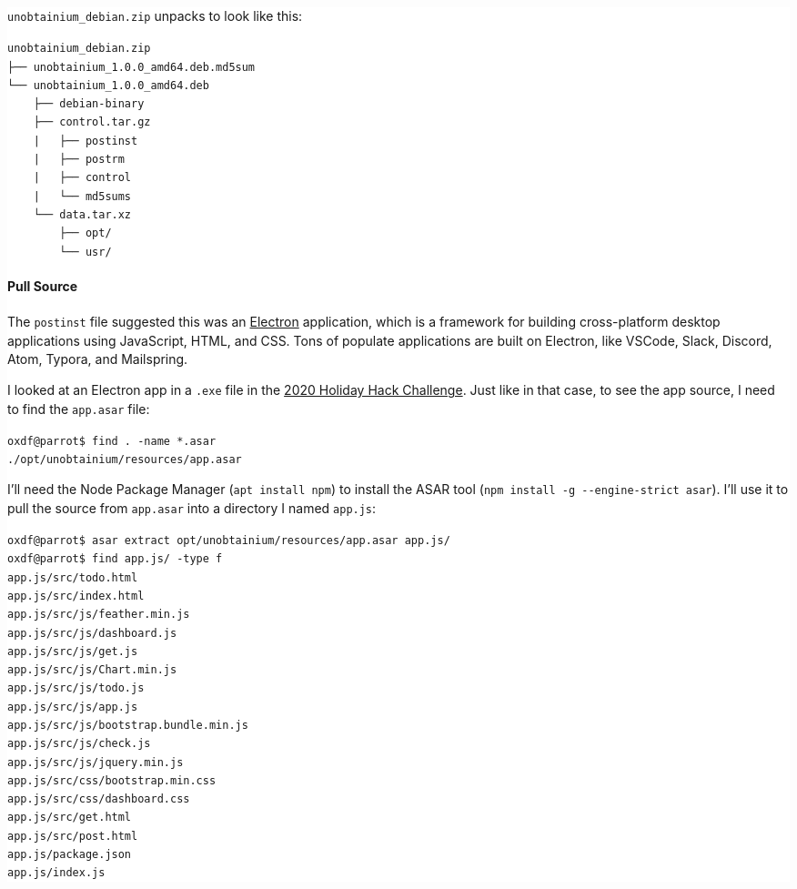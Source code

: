 `unobtainium_debian.zip` unpacks to look like this:

    
    
    unobtainium_debian.zip
    ├── unobtainium_1.0.0_amd64.deb.md5sum
    └── unobtainium_1.0.0_amd64.deb
        ├── debian-binary
        ├── control.tar.gz
        |   ├── postinst
        |   ├── postrm
        |   ├── control
        |   └── md5sums
        └── data.tar.xz
            ├── opt/
            └── usr/
    

#### Pull Source

The `postinst` file suggested this was an
[Electron](https://www.electronjs.org/) application, which is a framework for
building cross-platform desktop applications using JavaScript, HTML, and CSS.
Tons of populate applications are built on Electron, like VSCode, Slack,
Discord, Atom, Typora, and Mailspring.

I looked at an Electron app in a `.exe` file in the [2020 Holiday Hack
Challenge](/holidayhack2020/3#point-of-sale-password-recovery). Just like in
that case, to see the app source, I need to find the `app.asar` file:

    
    
    oxdf@parrot$ find . -name *.asar
    ./opt/unobtainium/resources/app.asar
    

I’ll need the Node Package Manager (`apt install npm`) to install the ASAR
tool (`npm install -g --engine-strict asar`). I’ll use it to pull the source
from `app.asar` into a directory I named `app.js`:

    
    
    oxdf@parrot$ asar extract opt/unobtainium/resources/app.asar app.js/
    oxdf@parrot$ find app.js/ -type f
    app.js/src/todo.html
    app.js/src/index.html
    app.js/src/js/feather.min.js
    app.js/src/js/dashboard.js
    app.js/src/js/get.js
    app.js/src/js/Chart.min.js
    app.js/src/js/todo.js
    app.js/src/js/app.js
    app.js/src/js/bootstrap.bundle.min.js
    app.js/src/js/check.js
    app.js/src/js/jquery.min.js
    app.js/src/css/bootstrap.min.css
    app.js/src/css/dashboard.css
    app.js/src/get.html
    app.js/src/post.html
    app.js/package.json
    app.js/index.js
    
